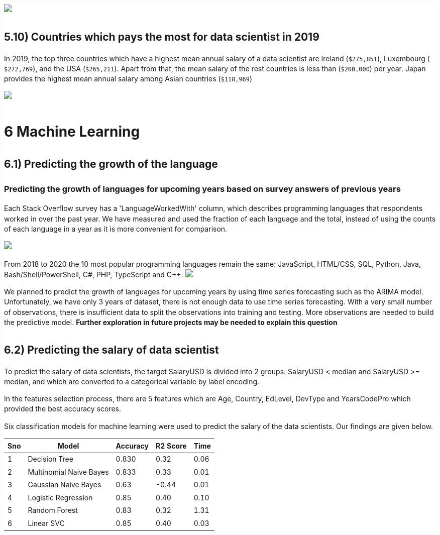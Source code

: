 <img src="Data/Images/DS_top contries.png">

<h2 id="5.10 Countries which pays the most for data scientist in 2019">5.10) Countries which pays the most for data scientist in 2019</h2>

In 2019, the top three countries which have a highest mean annual salary of a data scientist are Ireland (`$275,851`), Luxembourg (​`$272,769`), and the USA (`$265,211`). Apart from that, the mean salary of the rest countries is less than (`$200,000`) per year. Japan provides the highest mean annual salary among Asian countries (`$118,969`)

<img src="Data/Images/top paying countries.png">

<h1 id="6 Machine Learning">6 Machine Learning</h1>

<h2 id="6.1 Predicting the growth of the language">6.1) Predicting the growth of the language</h2>

### Predicting the growth of languages for upcoming years based on survey answers of previous years

Each Stack Overflow survey has a 'LanguageWorkedWith' column, which describes programming languages that respondents worked in over the past year.
We have measured and used the fraction of each language and the total, instead of using the counts of each language in a year as it is more
convenient for comparison.

<img src="Data/Images/languages.PNG">

From 2018 to 2020 the 10 most popular programming languages remain the same: JavaScript, HTML/CSS, SQL, Python, Java, Bash/Shell/PowerShell, C#, PHP, TypeScript and C++.
<img src="Data/Images/ML_fraction of languages.png">

We planned to predict the growth of languages for upcoming years by using time series forecasting such as the ARIMA model.
Unfortunately, we have only 3 years of dataset, there is not enough data to use time series forecasting.
With a very small number of observations, there is insufficient data to split the observations into training and testing.
More observations are needed to build the predictive model. **Further exploration in future projects may be needed to explain this question**

<h2 id="6.2 Predicting the salary of data scientist">6.2) Predicting the salary of data scientist</h2>

To predict the salary of data scientists, the target SalaryUSD is divided into 2 groups: SalaryUSD < median and SalaryUSD >= median, and which are converted to a categorical variable by label encoding.

In the features selection process, there are 5 features which are Age, Country, EdLevel, DevType and YearsCodePro which provided the best accuracy scores.

Six classification models for machine learning were used to predict the salary of the data scientists. Our findings are given below.

| Sno | Model                   | Accuracy | R2 Score | Time |
| --- | ----------------------- | -------- | -------- | ---- |
| 1   | Decision Tree           | 0.830    | 0.32     | 0.06 |
| 2   | Multinomial Naive Bayes | 0.833    | 0.33     | 0.01 |
| 3   | Gaussian Naive Bayes    | 0.63     | -0.44    | 0.01 |
| 4   | Logistic Regression     | 0.85     | 0.40     | 0.10 |
| 5   | Random Forest           | 0.83     | 0.32     | 1.31 |
| 6   | Linear SVC              | 0.85     | 0.40     | 0.03 |
